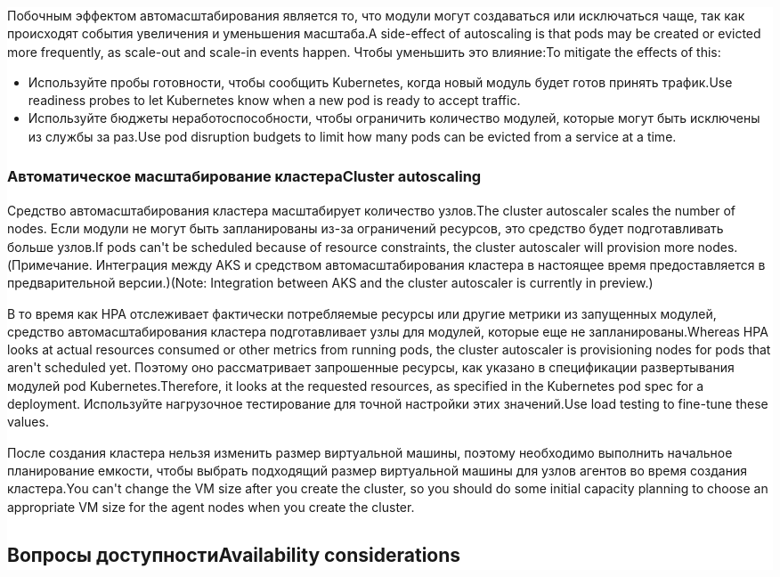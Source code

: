 <span data-ttu-id="2c6de-230">Побочным эффектом автомасштабирования является то, что модули могут создаваться или исключаться чаще, так как происходят события увеличения и уменьшения масштаба.</span><span class="sxs-lookup"><span data-stu-id="2c6de-230">A side-effect of autoscaling is that pods may be created or evicted more frequently, as scale-out and scale-in events happen.</span></span> <span data-ttu-id="2c6de-231">Чтобы уменьшить это влияние:</span><span class="sxs-lookup"><span data-stu-id="2c6de-231">To mitigate the effects of this:</span></span>

- <span data-ttu-id="2c6de-232">Используйте пробы готовности, чтобы сообщить Kubernetes, когда новый модуль будет готов принять трафик.</span><span class="sxs-lookup"><span data-stu-id="2c6de-232">Use readiness probes to let Kubernetes know when a new pod is ready to accept traffic.</span></span>
- <span data-ttu-id="2c6de-233">Используйте бюджеты неработоспособности, чтобы ограничить количество модулей, которые могут быть исключены из службы за раз.</span><span class="sxs-lookup"><span data-stu-id="2c6de-233">Use pod disruption budgets to limit how many pods can be evicted from a service at a time.</span></span>

### <a name="cluster-autoscaling"></a><span data-ttu-id="2c6de-234">Автоматическое масштабирование кластера</span><span class="sxs-lookup"><span data-stu-id="2c6de-234">Cluster autoscaling</span></span>

<span data-ttu-id="2c6de-235">Средство автомасштабирования кластера масштабирует количество узлов.</span><span class="sxs-lookup"><span data-stu-id="2c6de-235">The cluster autoscaler scales the number of nodes.</span></span> <span data-ttu-id="2c6de-236">Если модули не могут быть запланированы из-за ограничений ресурсов, это средство будет подготавливать больше узлов.</span><span class="sxs-lookup"><span data-stu-id="2c6de-236">If pods can't be scheduled because of resource constraints, the cluster autoscaler will provision more nodes.</span></span>  <span data-ttu-id="2c6de-237">(Примечание. Интеграция между AKS и средством автомасштабирования кластера в настоящее время предоставляется в предварительной версии.)</span><span class="sxs-lookup"><span data-stu-id="2c6de-237">(Note: Integration between AKS and the cluster autoscaler is currently in preview.)</span></span>

<span data-ttu-id="2c6de-238">В то время как HPA отслеживает фактически потребляемые ресурсы или другие метрики из запущенных модулей, средство автомасштабирования кластера подготавливает узлы для модулей, которые еще не запланированы.</span><span class="sxs-lookup"><span data-stu-id="2c6de-238">Whereas HPA looks at actual resources consumed or other metrics from running pods, the cluster autoscaler is provisioning nodes for pods that aren't scheduled yet.</span></span> <span data-ttu-id="2c6de-239">Поэтому оно рассматривает запрошенные ресурсы, как указано в спецификации развертывания модулей pod Kubernetes.</span><span class="sxs-lookup"><span data-stu-id="2c6de-239">Therefore, it looks at the requested resources, as specified in the Kubernetes pod spec for a deployment.</span></span> <span data-ttu-id="2c6de-240">Используйте нагрузочное тестирование для точной настройки этих значений.</span><span class="sxs-lookup"><span data-stu-id="2c6de-240">Use load testing to fine-tune these values.</span></span>

<span data-ttu-id="2c6de-241">После создания кластера нельзя изменить размер виртуальной машины, поэтому необходимо выполнить начальное планирование емкости, чтобы выбрать подходящий размер виртуальной машины для узлов агентов во время создания кластера.</span><span class="sxs-lookup"><span data-stu-id="2c6de-241">You can't change the VM size after you create the cluster, so you should do some initial capacity planning to choose an appropriate VM size for the agent nodes when you create the cluster.</span></span> 

## <a name="availability-considerations"></a><span data-ttu-id="2c6de-242">Вопросы доступности</span><span class="sxs-lookup"><span data-stu-id="2c6de-242">Availability considerations</span></span>
